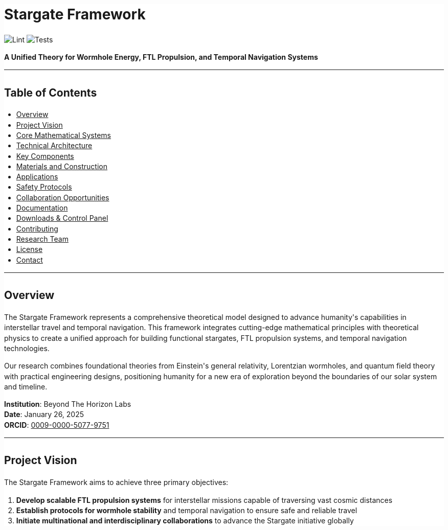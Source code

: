 # Stargate Framework

![Lint](https://github.com/davestj/stargate-framework/actions/workflows/dev.yaml/badge.svg?branch=main&job=lint)
![Tests](https://github.com/davestj/stargate-framework/actions/workflows/dev.yaml/badge.svg?branch=main&job=test)

**A Unified Theory for Wormhole Energy, FTL Propulsion, and Temporal Navigation Systems**

---

## Table of Contents

- [Overview](#overview)
- [Project Vision](#project-vision)
- [Core Mathematical Systems](#core-mathematical-systems)
- [Technical Architecture](#technical-architecture)
- [Key Components](#key-components)
- [Materials and Construction](#materials-and-construction)
- [Applications](#applications)
- [Safety Protocols](#safety-protocols)
- [Collaboration Opportunities](#collaboration-opportunities)
- [Documentation](#documentation)
- [Downloads & Control Panel](#downloads--control-panel)
- [Contributing](#contributing)
- [Research Team](#research-team)
- [License](#license)
- [Contact](#contact)

---

## Overview

The Stargate Framework represents a comprehensive theoretical model designed to advance humanity's capabilities in interstellar travel and temporal navigation. This framework integrates cutting-edge mathematical principles with theoretical physics to create a unified approach for building functional stargates, FTL propulsion systems, and temporal navigation technologies.

Our research combines foundational theories from Einstein's general relativity, Lorentzian wormholes, and quantum field theory with practical engineering designs, positioning humanity for a new era of exploration beyond the boundaries of our solar system and timeline.

**Institution**: Beyond The Horizon Labs  
**Date**: January 26, 2025  
**ORCID**: [0009-0000-5077-9751](https://orcid.org/0009-0000-5077-9751)

---

## Project Vision

The Stargate Framework aims to achieve three primary objectives:

1. **Develop scalable FTL propulsion systems** for interstellar missions capable of traversing vast cosmic distances
2. **Establish protocols for wormhole stability** and temporal navigation to ensure safe and reliable travel
3. **Initiate multinational and interdisciplinary collaborations** to advance the Stargate initiative globally
